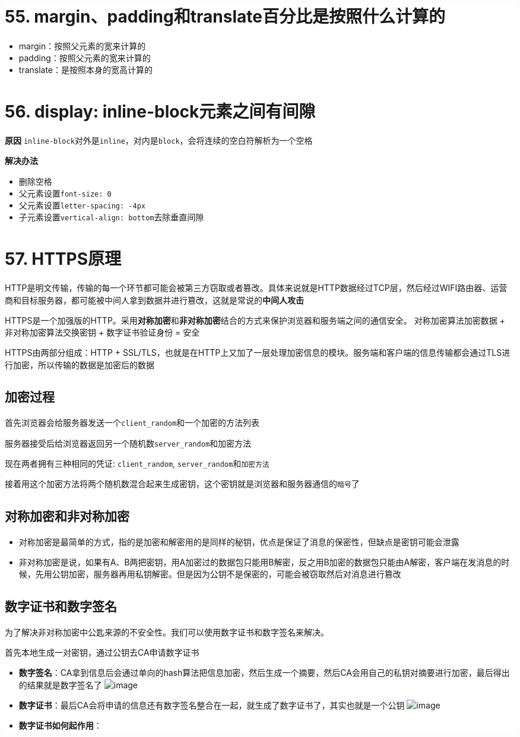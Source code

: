
# 55. margin、padding和translate百分比是按照什么计算的
- margin：按照父元素的宽来计算的
- padding：按照父元素的宽来计算的
- translate：是按照本身的宽高计算的


# 56. display: inline-block元素之间有间隙
**原因**
`inline-block`对外是`inline`，对内是`block`，会将连续的空白符解析为一个空格

**解决办法**
- 删除空格
- 父元素设置`font-size: 0`
- 父元素设置`letter-spacing: -4px`
- 子元素设置`vertical-align: bottom`去除垂直间隙

# 57. HTTPS原理
HTTP是明文传输，传输的每一个环节都可能会被第三方窃取或者篡改。具体来说就是HTTP数据经过TCP层，然后经过WIFI路由器、运营商和目标服务器，都可能被中间人拿到数据并进行篡改，这就是常说的**中间人攻击**

HTTPS是一个加强版的HTTP。采用**对称加密**和**非对称加密**结合的方式来保护浏览器和服务端之间的通信安全。
对称加密算法加密数据 + 非对称加密算法交换密钥 + 数字证书验证身份 = 安全

HTTPS由两部分组成：HTTP + SSL/TLS，也就是在HTTP上又加了一层处理加密信息的模块。服务端和客户端的信息传输都会通过TLS进行加密，所以传输的数据是加密后的数据

## 加密过程
首先浏览器会给服务器发送一个`client_random`和一个加密的方法列表  

服务器接受后给浏览器返回另一个随机数`server_random`和加密方法  

现在两者拥有三种相同的凭证: `client_random`, `server_random`和`加密方法`  

接着用这个加密方法将两个随机数混合起来生成密钥，这个密钥就是浏览器和服务器通信的`暗号`了


## 对称加密和非对称加密
- 对称加密是最简单的方式，指的是加密和解密用的是同样的秘钥，优点是保证了消息的保密性，但缺点是密钥可能会泄露

- 非对称加密是说，如果有A、B两把密钥，用A加密过的数据包只能用B解密，反之用B加密的数据包只能由A解密，客户端在发消息的时候，先用公钥加密，服务器再用私钥解密。但是因为公钥不是保密的，可能会被窃取然后对消息进行篡改

## 数字证书和数字签名
为了解决非对称加密中公匙来源的不安全性。我们可以使用数字证书和数字签名来解决。

首先本地生成一对密钥，通过公钥去CA申请数字证书

- **数字签名**：CA拿到信息后会通过单向的hash算法把信息加密，然后生成一个摘要，然后CA会用自己的私钥对摘要进行加密，最后得出的结果就是数字签名了
![image](https://user-gold-cdn.xitu.io/2017/10/16/6efb9ac7ac6baa22cd88fd35074f46b7?imageView2/0/w/1280/h/960/format/webp/ignore-error/1)

- **数字证书**：最后CA会将申请的信息还有数字签名整合在一起，就生成了数字证书了，其实也就是一个公钥
![image](https://user-gold-cdn.xitu.io/2017/10/16/808f41fbb63ec6f3397288368160c7a6?imageView2/0/w/1280/h/960/format/webp/ignore-error/1)

- **数字证书如何起作用**：
